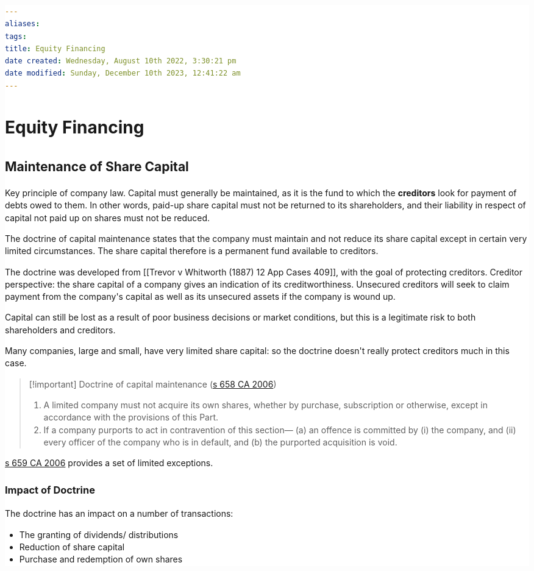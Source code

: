```yaml
---
aliases: 
tags: 
title: Equity Financing
date created: Wednesday, August 10th 2022, 3:30:21 pm
date modified: Sunday, December 10th 2023, 12:41:22 am
---
```


# Equity Financing

## Maintenance of Share Capital

Key principle of company law. Capital must generally be maintained, as it is the fund to which the **creditors** look for payment of debts owed to them. In other words, paid-up share capital must not be returned to its shareholders, and their liability in respect of capital not paid up on shares must not be reduced.

The doctrine of capital maintenance states that the company must maintain and not reduce its share capital except in certain very limited circumstances. The share capital therefore is a permanent fund available to creditors.

The doctrine was developed from [[Trevor v Whitworth (1887) 12 App Cases 409]], with the goal of protecting creditors. Creditor perspective: the share capital of a company gives an indication of its creditworthiness. Unsecured creditors will seek to claim payment from the company's capital as well as its unsecured assets if the company is wound up.

Capital can still be lost as a result of poor business decisions or market conditions, but this is a legitimate risk to both shareholders and creditors.

Many companies, large and small, have very limited share capital: so the doctrine doesn't really protect creditors much in this case.

> [!important] Doctrine of capital maintenance ([s 658 CA 2006](https://www.legislation.gov.uk/ukpga/2006/46/section/658))
> 
>  1. A limited company must not acquire its own shares, whether by purchase, subscription or otherwise, except in accordance with the provisions of this Part.
>  2. If a company purports to act in contravention of this section—
> (a) an offence is committed by (i) the company, and (ii) every officer of the company who is in default, and
> (b) the purported acquisition is void.
> 

[s 659 CA 2006](https://www.legislation.gov.uk/ukpga/2006/46/section/659) provides a set of limited exceptions.

### Impact of Doctrine

The doctrine has an impact on a number of transactions:

- The granting of dividends/ distributions
- Reduction of share capital
- Purchase and redemption of own shares
